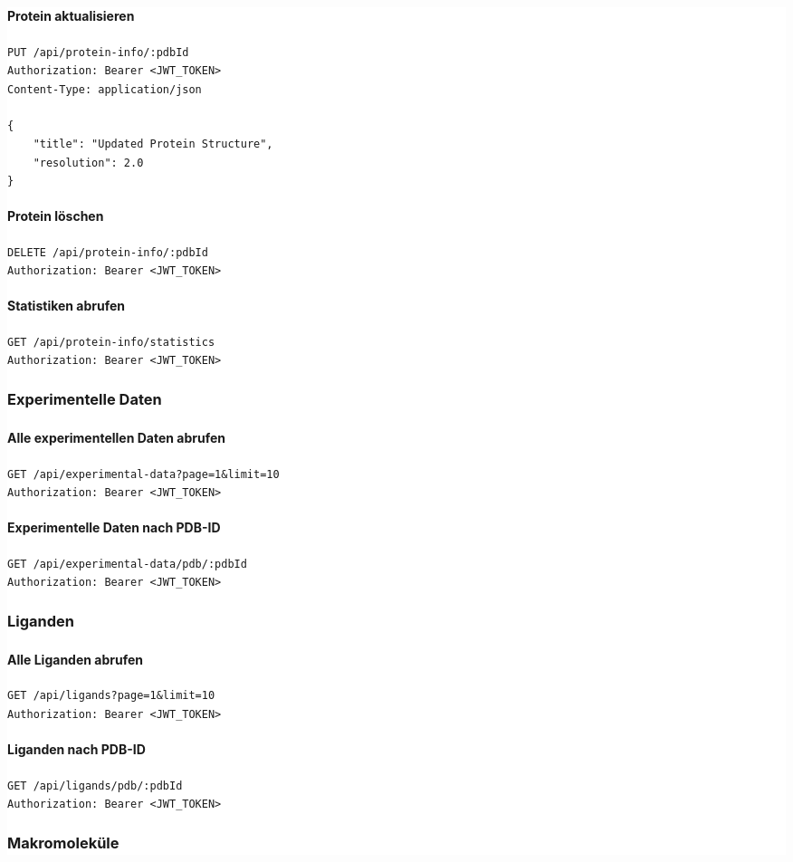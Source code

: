 #### Protein aktualisieren
```http
PUT /api/protein-info/:pdbId
Authorization: Bearer <JWT_TOKEN>
Content-Type: application/json

{
    "title": "Updated Protein Structure",
    "resolution": 2.0
}
```

#### Protein löschen
```http
DELETE /api/protein-info/:pdbId
Authorization: Bearer <JWT_TOKEN>
```

#### Statistiken abrufen
```http
GET /api/protein-info/statistics
Authorization: Bearer <JWT_TOKEN>
```

### Experimentelle Daten

#### Alle experimentellen Daten abrufen
```http
GET /api/experimental-data?page=1&limit=10
Authorization: Bearer <JWT_TOKEN>
```

#### Experimentelle Daten nach PDB-ID
```http
GET /api/experimental-data/pdb/:pdbId
Authorization: Bearer <JWT_TOKEN>
```

### Liganden

#### Alle Liganden abrufen
```http
GET /api/ligands?page=1&limit=10
Authorization: Bearer <JWT_TOKEN>
```

#### Liganden nach PDB-ID
```http
GET /api/ligands/pdb/:pdbId
Authorization: Bearer <JWT_TOKEN>
```

### Makromoleküle
